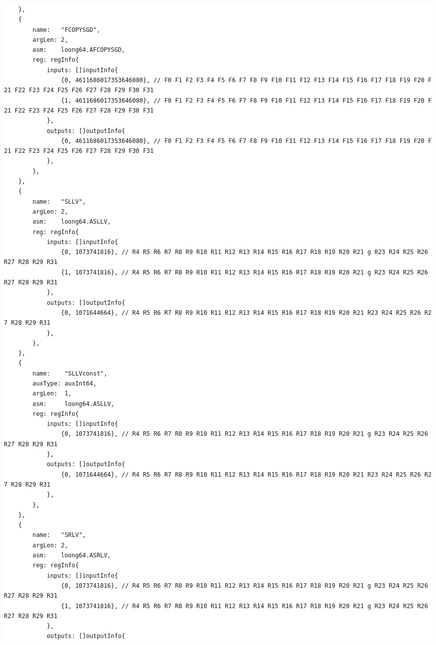 ```
	},
	{
		name:   "FCOPYSGD",
		argLen: 2,
		asm:    loong64.AFCOPYSGD,
		reg: regInfo{
			inputs: []inputInfo{
				{0, 4611686017353646080}, // F0 F1 F2 F3 F4 F5 F6 F7 F8 F9 F10 F11 F12 F13 F14 F15 F16 F17 F18 F19 F20 F21 F22 F23 F24 F25 F26 F27 F28 F29 F30 F31
				{1, 4611686017353646080}, // F0 F1 F2 F3 F4 F5 F6 F7 F8 F9 F10 F11 F12 F13 F14 F15 F16 F17 F18 F19 F20 F21 F22 F23 F24 F25 F26 F27 F28 F29 F30 F31
			},
			outputs: []outputInfo{
				{0, 4611686017353646080}, // F0 F1 F2 F3 F4 F5 F6 F7 F8 F9 F10 F11 F12 F13 F14 F15 F16 F17 F18 F19 F20 F21 F22 F23 F24 F25 F26 F27 F28 F29 F30 F31
			},
		},
	},
	{
		name:   "SLLV",
		argLen: 2,
		asm:    loong64.ASLLV,
		reg: regInfo{
			inputs: []inputInfo{
				{0, 1073741816}, // R4 R5 R6 R7 R8 R9 R10 R11 R12 R13 R14 R15 R16 R17 R18 R19 R20 R21 g R23 R24 R25 R26 R27 R28 R29 R31
				{1, 1073741816}, // R4 R5 R6 R7 R8 R9 R10 R11 R12 R13 R14 R15 R16 R17 R18 R19 R20 R21 g R23 R24 R25 R26 R27 R28 R29 R31
			},
			outputs: []outputInfo{
				{0, 1071644664}, // R4 R5 R6 R7 R8 R9 R10 R11 R12 R13 R14 R15 R16 R17 R18 R19 R20 R21 R23 R24 R25 R26 R27 R28 R29 R31
			},
		},
	},
	{
		name:    "SLLVconst",
		auxType: auxInt64,
		argLen:  1,
		asm:     loong64.ASLLV,
		reg: regInfo{
			inputs: []inputInfo{
				{0, 1073741816}, // R4 R5 R6 R7 R8 R9 R10 R11 R12 R13 R14 R15 R16 R17 R18 R19 R20 R21 g R23 R24 R25 R26 R27 R28 R29 R31
			},
			outputs: []outputInfo{
				{0, 1071644664}, // R4 R5 R6 R7 R8 R9 R10 R11 R12 R13 R14 R15 R16 R17 R18 R19 R20 R21 R23 R24 R25 R26 R27 R28 R29 R31
			},
		},
	},
	{
		name:   "SRLV",
		argLen: 2,
		asm:    loong64.ASRLV,
		reg: regInfo{
			inputs: []inputInfo{
				{0, 1073741816}, // R4 R5 R6 R7 R8 R9 R10 R11 R12 R13 R14 R15 R16 R17 R18 R19 R20 R21 g R23 R24 R25 R26 R27 R28 R29 R31
				{1, 1073741816}, // R4 R5 R6 R7 R8 R9 R10 R11 R12 R13 R14 R15 R16 R17 R18 R19 R20 R21 g R23 R24 R25 R26 R27 R28 R29 R31
			},
			outputs: []outputInfo{
```